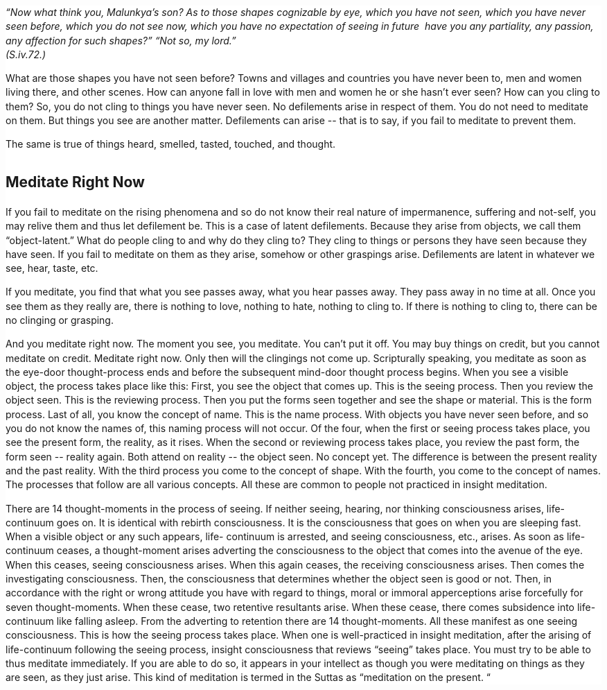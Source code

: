 *“Now what think you, Malunkya’s son? As to those shapes cognizable by eye, which you have not seen, which you have never seen before, which you do not see now, which you have no expectation of seeing in future ­­ have you any partiality, any passion, any affection for such shapes?”
“Not so, my lord.”<br>
(S.iv.72.)*

What are those shapes you have not seen before? Towns and villages and countries you have never been to, men and women living there, and other scenes. How can anyone fall in love with men and women he or she hasn’t ever seen? How can you cling to them? So, you do not cling to things you have never seen. No defilements arise in respect of them. You do not need to meditate on them. But things you see are another matter. Defilements can arise -- that is to say, if you fail to meditate to prevent them.

The same is true of things heard, smelled, tasted, touched, and thought.

## Meditate Right Now

If you fail to meditate on the rising phenomena and so do not know their real nature of impermanence, suffering and not-self, you may relive them and thus let defilement be. This is a case of latent defilements. Because they arise from objects, we call them “object-latent.” What do people cling to and why do they cling to? They cling to things or persons they have seen because they have seen. If you fail to meditate on them as they arise, somehow or other graspings arise. Defilements are latent in whatever we see, hear, taste, etc.

If you meditate, you find that what you see passes away, what you hear passes away. They pass away in no time at all. Once you see them as they really are, there is nothing to love, nothing to hate, nothing to cling to. If there is nothing to cling to, there can be no clinging or grasping.

And you meditate right now. The moment you see, you meditate. You can’t put it off. You may buy things on credit, but you cannot meditate on credit. Meditate right now. Only then will the clingings not come up. Scripturally speaking, you meditate as soon as the eye-door thought-process ends and before the subsequent mind-door thought process begins. When you see a visible object, the process takes place like this: First, you see the object that comes up. This is the seeing process. Then you review the object seen. This is the reviewing process. Then you put the forms seen together and see the shape or material. This is the form process. Last of all, you know the concept of name. This is the name process. With objects you have never seen before, and so you do not know the names of, this naming process will not occur. Of the four, when the first or seeing process takes place, you see the present form, the reality, as it rises. When the second or reviewing process takes place, you review the past form, the form seen -- reality again. Both attend on reality -- the object seen. No concept yet. The difference is between the present reality and the past reality. With the third process you come to the concept of shape. With the fourth, you come to the concept of names. The processes that follow are all various concepts. All these are common to people not practiced in insight meditation.
   
There are 14 thought-moments in the process  of seeing. If neither seeing, hearing, nor thinking consciousness arises, life-continuum goes on. It is identical with rebirth consciousness. It is the consciousness that goes on when you are sleeping fast. When a visible object or any such appears, life- continuum is arrested, and seeing consciousness, etc., arises. As soon as life-continuum ceases, a thought-moment arises adverting the consciousness to the object that comes into the avenue of the eye. When this ceases, seeing consciousness arises. When this again ceases, the receiving consciousness arises. Then comes the investigating consciousness. Then, the consciousness that determines whether the object seen is good or not. Then, in accordance with the right or wrong attitude you have with regard to things, moral or immoral apperceptions arise forcefully for seven thought-moments. When these cease, two retentive resultants arise. When these cease, there comes subsidence into life-continuum like falling asleep. From the adverting to retention there are 14 thought-moments. All these manifest as one seeing consciousness. This is how the seeing process takes place. When one is well-practiced in insight meditation, after the arising of life-continuum following the seeing process, insight consciousness that reviews “seeing” takes place. You must try to be able to thus meditate immediately. If you are able to do so, it appears in your intellect as though you were meditating on things as they are seen, as they just arise. This kind of meditation is termed in the Suttas as “meditation on the present. “
   